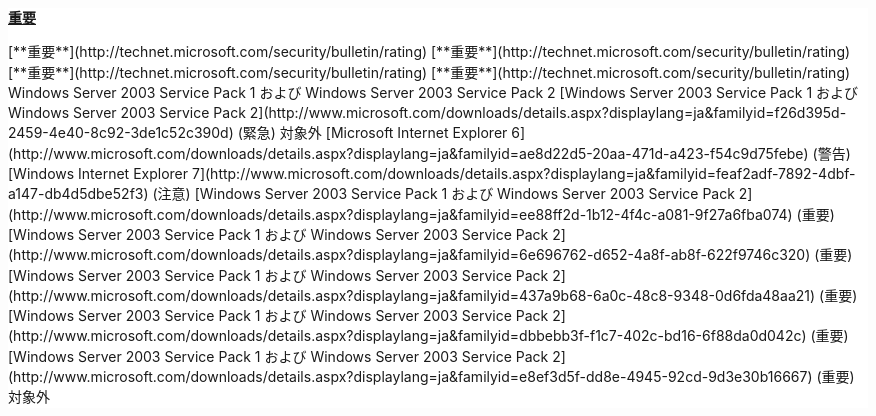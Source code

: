 [**重要**](http://technet.microsoft.com/security/bulletin/rating)
</td>
<td style="border:1px solid black;">
[**重要**](http://technet.microsoft.com/security/bulletin/rating)
</td>
<td style="border:1px solid black;">
[**重要**](http://technet.microsoft.com/security/bulletin/rating)
</td>
<td style="border:1px solid black;">
[**重要**](http://technet.microsoft.com/security/bulletin/rating)
</td>
<td style="border:1px solid black;">
[**重要**](http://technet.microsoft.com/security/bulletin/rating)
</td>
</tr>
<tr class="alternateRow">
<td style="border:1px solid black;">
Windows Server 2003 Service Pack 1 および Windows Server 2003 Service Pack 2
</td>
<td style="border:1px solid black;">
[Windows Server 2003 Service Pack 1 および Windows Server 2003 Service Pack 2](http://www.microsoft.com/downloads/details.aspx?displaylang=ja&familyid=f26d395d-2459-4e40-8c92-3de1c52c390d)  
(緊急)
</td>
<td style="border:1px solid black;">
対象外
</td>
<td style="border:1px solid black;">
[Microsoft Internet Explorer 6](http://www.microsoft.com/downloads/details.aspx?displaylang=ja&familyid=ae8d22d5-20aa-471d-a423-f54c9d75febe)  
(警告)  
[Windows Internet Explorer 7](http://www.microsoft.com/downloads/details.aspx?displaylang=ja&familyid=feaf2adf-7892-4dbf-a147-db4d5dbe52f3)  
(注意)
</td>
<td style="border:1px solid black;">
[Windows Server 2003 Service Pack 1 および Windows Server 2003 Service Pack 2](http://www.microsoft.com/downloads/details.aspx?displaylang=ja&familyid=ee88ff2d-1b12-4f4c-a081-9f27a6fba074)  
(重要)
</td>
<td style="border:1px solid black;">
[Windows Server 2003 Service Pack 1 および Windows Server 2003 Service Pack 2](http://www.microsoft.com/downloads/details.aspx?displaylang=ja&familyid=6e696762-d652-4a8f-ab8f-622f9746c320)  
(重要)
</td>
<td style="border:1px solid black;">
[Windows Server 2003 Service Pack 1 および Windows Server 2003 Service Pack 2](http://www.microsoft.com/downloads/details.aspx?displaylang=ja&familyid=437a9b68-6a0c-48c8-9348-0d6fda48aa21)  
(重要)
</td>
<td style="border:1px solid black;">
[Windows Server 2003 Service Pack 1 および Windows Server 2003 Service Pack 2](http://www.microsoft.com/downloads/details.aspx?displaylang=ja&familyid=dbbebb3f-f1c7-402c-bd16-6f88da0d042c)  
(重要)
</td>
<td style="border:1px solid black;">
[Windows Server 2003 Service Pack 1 および Windows Server 2003 Service Pack 2](http://www.microsoft.com/downloads/details.aspx?displaylang=ja&familyid=e8ef3d5f-dd8e-4945-92cd-9d3e30b16667)  
(重要)
</td>
<td style="border:1px solid black;">
対象外
</td>
</tr>